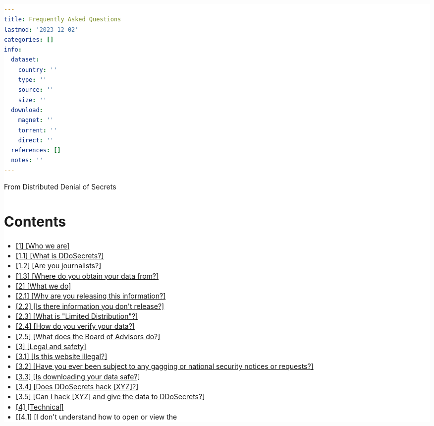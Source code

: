 ```yaml
---
title: Frequently Asked Questions
lastmod: '2023-12-02'
categories: []
info:
  dataset:
    country: ''
    type: ''
    source: ''
    size: ''
  download:
    magnet: ''
    torrent: ''
    direct: ''
  references: []
  notes: ''
---
```




From Distributed Denial of Secrets

# Contents

- [[1] [Who we
are]](Frequently_Asked_Questions.html#Who_we_are)
- [[1.1] [What is
DDoSecrets?]](Frequently_Asked_Questions.html#What_is_DDoSecrets?)
- [[1.2] [Are you
journalists?]](Frequently_Asked_Questions.html#Are_you_journalists?)
- [[1.3] [Where do you obtain your data
from?]](Frequently_Asked_Questions.html#Where_do_you_obtain_your_data_from?)
- [[2] [What we
do]](Frequently_Asked_Questions.html#What_we_do)
- [[2.1] [Why are you releasing this
information?]](Frequently_Asked_Questions.html#Why_are_you_releasing_this_information?)
- [[2.2] [Is there information you don't
release?]](Frequently_Asked_Questions.html#Is_there_information_you_don't_release?)
- [[2.3] [What is "Limited
Distribution"?]](Frequently_Asked_Questions.html#What_is_%22Limited_Distribution%22?)
- [[2.4] [How do you verify your
data?]](Frequently_Asked_Questions.html#How_do_you_verify_your_data?)
- [[2.5] [What does the Board of Advisors
do?]](Frequently_Asked_Questions.html#What_does_the_Board_of_Advisors_do?)
- [[3] [Legal and
safety]](Frequently_Asked_Questions.html#Legal_and_safety)
- [[3.1] [Is this website
illegal?]](Frequently_Asked_Questions.html#Is_this_website_illegal?)
- [[3.2] [Have you ever been subject to any gagging or
national security notices or
requests?]](Frequently_Asked_Questions.html#Have_you_ever_been_subject_to_any_gagging_or_national_security_notices_or_requests?)
- [[3.3] [Is downloading your data
safe?]](Frequently_Asked_Questions.html#Is_downloading_your_data_safe?)
- [[3.4] [Does DDoSecrets hack
[XYZ]?]](Frequently_Asked_Questions.html#Does_DDoSecrets_hack_%5BXYZ%5D?)
- [[3.5] [Can I hack [XYZ] and give the data to
DDoSecrets?]](Frequently_Asked_Questions.html#Can_I_hack_%5BXYZ%5D_and_give_the_data_to_DDoSecrets?)
- [[4]
[Technical]](Frequently_Asked_Questions.html#Technical)
- [[4.1] [I don't understand how to open or view the